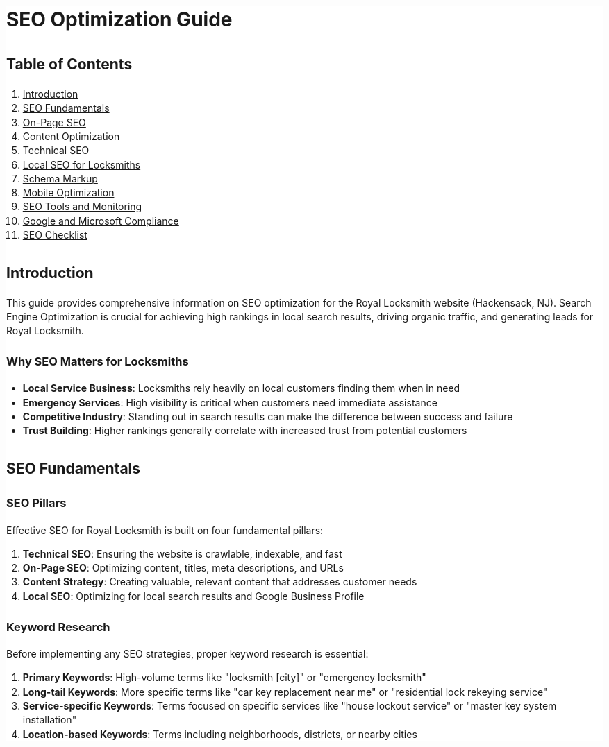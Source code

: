 # SEO Optimization Guide

## Table of Contents

1. [Introduction](#introduction)
2. [SEO Fundamentals](#seo-fundamentals)
3. [On-Page SEO](#on-page-seo)
4. [Content Optimization](#content-optimization)
5. [Technical SEO](#technical-seo)
6. [Local SEO for Locksmiths](#local-seo-for-locksmiths)
7. [Schema Markup](#schema-markup)
8. [Mobile Optimization](#mobile-optimization)
9. [SEO Tools and Monitoring](#seo-tools-and-monitoring)
10. [Google and Microsoft Compliance](#google-and-microsoft-compliance)
11. [SEO Checklist](#seo-checklist)

## Introduction

This guide provides comprehensive information on SEO optimization for the Royal Locksmith website (Hackensack, NJ). Search Engine Optimization is crucial for achieving high rankings in local search results, driving organic traffic, and generating leads for Royal Locksmith.

### Why SEO Matters for Locksmiths

- **Local Service Business**: Locksmiths rely heavily on local customers finding them when in need
- **Emergency Services**: High visibility is critical when customers need immediate assistance
- **Competitive Industry**: Standing out in search results can make the difference between success and failure
- **Trust Building**: Higher rankings generally correlate with increased trust from potential customers

## SEO Fundamentals

### SEO Pillars

Effective SEO for Royal Locksmith is built on four fundamental pillars:

1. **Technical SEO**: Ensuring the website is crawlable, indexable, and fast
2. **On-Page SEO**: Optimizing content, titles, meta descriptions, and URLs
3. **Content Strategy**: Creating valuable, relevant content that addresses customer needs
4. **Local SEO**: Optimizing for local search results and Google Business Profile

### Keyword Research

Before implementing any SEO strategies, proper keyword research is essential:

1. **Primary Keywords**: High-volume terms like "locksmith [city]" or "emergency locksmith"
2. **Long-tail Keywords**: More specific terms like "car key replacement near me" or "residential lock rekeying service"
3. **Service-specific Keywords**: Terms focused on specific services like "house lockout service" or "master key system installation"
4. **Location-based Keywords**: Terms including neighborhoods, districts, or nearby cities

